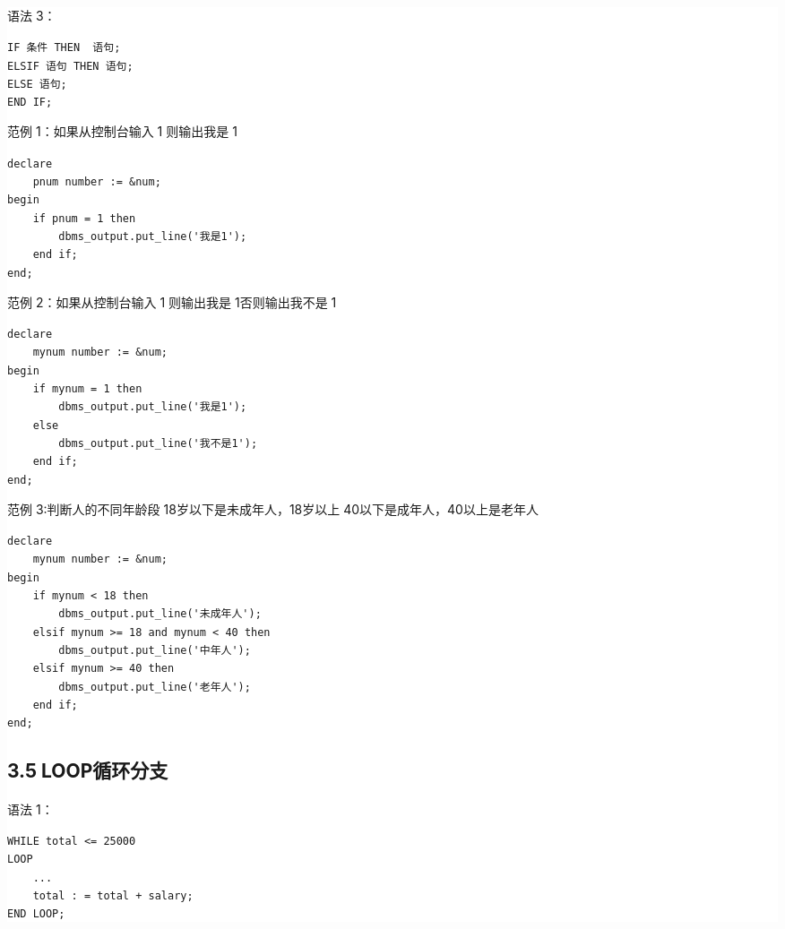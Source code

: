 语法 3：

```plsql
IF 条件 THEN  语句;
ELSIF 语句 THEN 语句;
ELSE 语句;
END IF;
```

范例 1：如果从控制台输入 1 则输出我是 1

```plsql
declare
	pnum number := &num;
begin
	if pnum = 1 then
		dbms_output.put_line('我是1');
	end if;
end;
```

范例 2：如果从控制台输入 1 则输出我是 1否则输出我不是 1

```plsql
declare
	mynum number := &num;
begin
	if mynum = 1 then
		dbms_output.put_line('我是1');
	else
		dbms_output.put_line('我不是1');
	end if;
end;
```

范例 3:判断人的不同年龄段 18岁以下是未成年人，18岁以上 40以下是成年人，40以上是老年人

```plsql
declare
	mynum number := &num;
begin
	if mynum < 18 then
		dbms_output.put_line('未成年人');
	elsif mynum >= 18 and mynum < 40 then
		dbms_output.put_line('中年人');
	elsif mynum >= 40 then
		dbms_output.put_line('老年人');
	end if;
end;
```

## 3.5 LOOP循环分支

语法 1：

```plsql
WHILE total <= 25000 
LOOP
	...
	total : = total + salary;
END LOOP;
```
